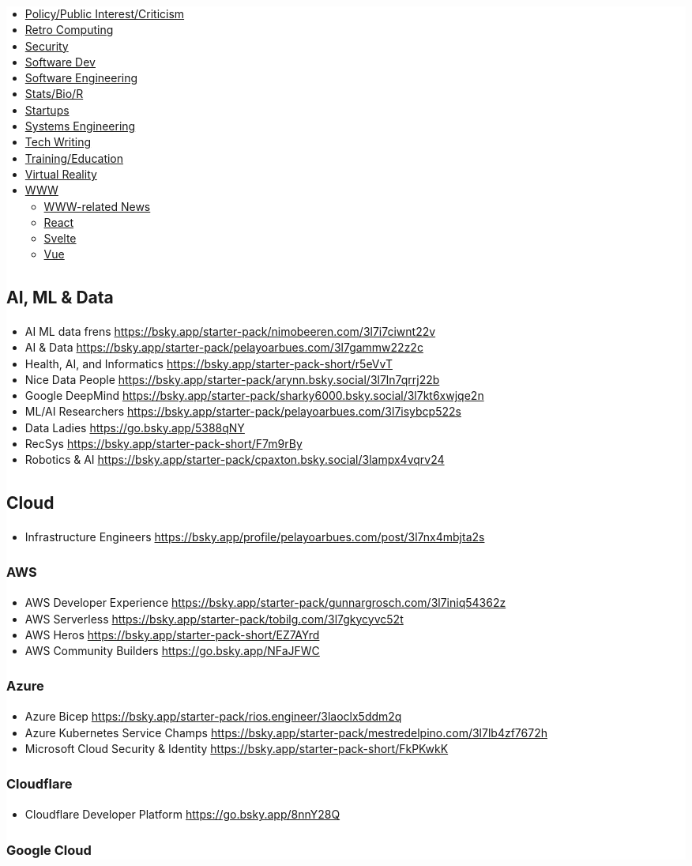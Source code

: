 * [Policy/Public Interest/Criticism](#policypublic-interestcriticism)
* [Retro Computing](#retro-computing)
* [Security](#security)
* [Software Dev](#software-dev)
* [Software Engineering](#software-engineering)
* [Stats/Bio/R](#statsbior)
* [Startups](#startups)
* [Systems Engineering](#systems-engineering)
* [Tech Writing](#tech-writing)
* [Training/Education](#trainingeducation)
* [Virtual Reality](#virtual-reality)
* [WWW](#www)
  * [WWW-related News](#www-related-news)
  * [React](#react)
  * [Svelte](#svelte)
  * [Vue](#vue)

## AI, ML & Data

* AI ML data frens <https://bsky.app/starter-pack/nimobeeren.com/3l7i7ciwnt22v>
* AI & Data <https://bsky.app/starter-pack/pelayoarbues.com/3l7gammw22z2c>
* Health, AI, and Informatics <https://bsky.app/starter-pack-short/r5eVvT>
* Nice Data People <https://bsky.app/starter-pack/arynn.bsky.social/3l7ln7qrrj22b>
* Google DeepMind <https://bsky.app/starter-pack/sharky6000.bsky.social/3l7kt6xwjqe2n>
* ML/AI Researchers <https://bsky.app/starter-pack/pelayoarbues.com/3l7isybcp522s>
* Data Ladies <https://go.bsky.app/5388qNY>
* RecSys <https://bsky.app/starter-pack-short/F7m9rBy>
* Robotics & AI <https://bsky.app/starter-pack/cpaxton.bsky.social/3lampx4vqrv24>

## Cloud

* Infrastructure Engineers <https://bsky.app/profile/pelayoarbues.com/post/3l7nx4mbjta2s>

### AWS

* AWS Developer Experience <https://bsky.app/starter-pack/gunnargrosch.com/3l7iniq54362z>
* AWS Serverless <https://bsky.app/starter-pack/tobilg.com/3l7gkycyvc52t>
* AWS Heros <https://bsky.app/starter-pack-short/EZ7AYrd>
* AWS Community Builders <https://go.bsky.app/NFaJFWC>

### Azure

* Azure Bicep <https://bsky.app/starter-pack/rios.engineer/3laoclx5ddm2q>
* Azure Kubernetes Service Champs <https://bsky.app/starter-pack/mestredelpino.com/3l7lb4zf7672h>
* Microsoft Cloud Security & Identity <https://bsky.app/starter-pack-short/FkPKwkK>

### Cloudflare

* Cloudflare Developer Platform <https://go.bsky.app/8nnY28Q>

### Google Cloud

